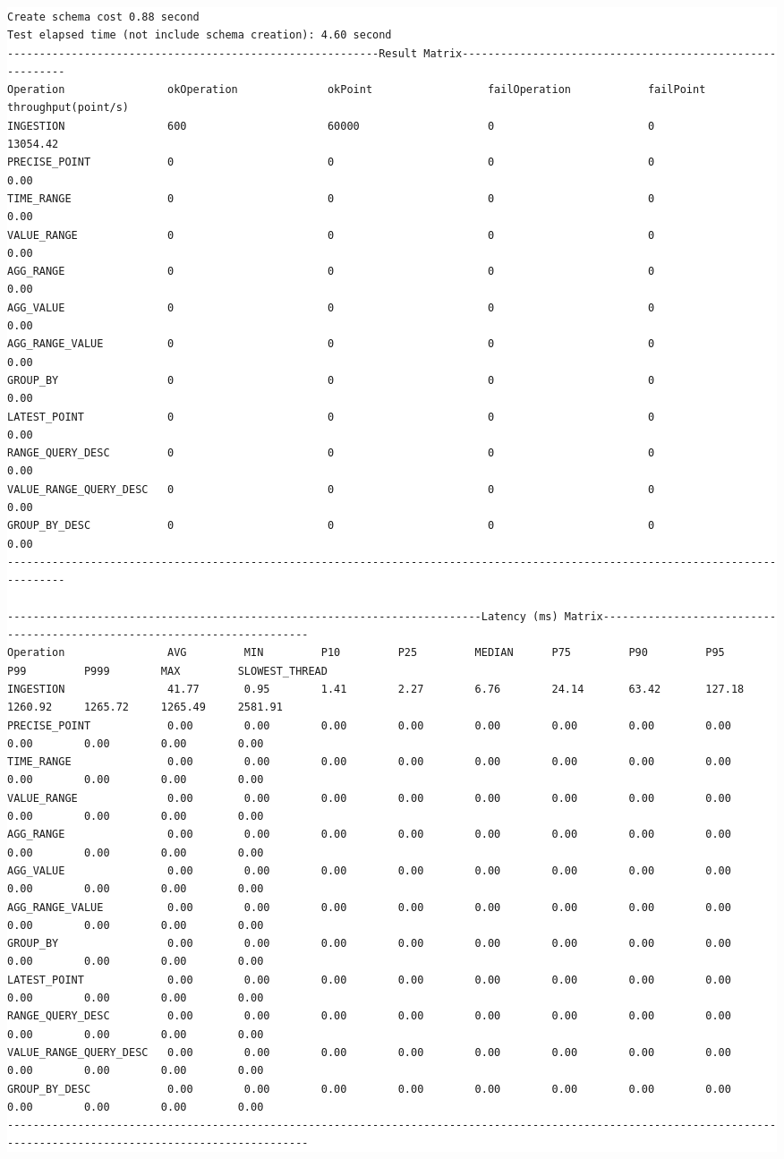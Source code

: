 ```Shell
Create schema cost 0.88 second
Test elapsed time (not include schema creation): 4.60 second
----------------------------------------------------------Result Matrix----------------------------------------------------------
Operation                okOperation              okPoint                  failOperation            failPoint                throughput(point/s)      
INGESTION                600                      60000                    0                        0                        13054.42                 
PRECISE_POINT            0                        0                        0                        0                        0.00                     
TIME_RANGE               0                        0                        0                        0                        0.00                     
VALUE_RANGE              0                        0                        0                        0                        0.00                     
AGG_RANGE                0                        0                        0                        0                        0.00                     
AGG_VALUE                0                        0                        0                        0                        0.00                     
AGG_RANGE_VALUE          0                        0                        0                        0                        0.00                     
GROUP_BY                 0                        0                        0                        0                        0.00                     
LATEST_POINT             0                        0                        0                        0                        0.00                     
RANGE_QUERY_DESC         0                        0                        0                        0                        0.00                     
VALUE_RANGE_QUERY_DESC   0                        0                        0                        0                        0.00                     
GROUP_BY_DESC            0                        0                        0                        0                        0.00                     
---------------------------------------------------------------------------------------------------------------------------------

--------------------------------------------------------------------------Latency (ms) Matrix--------------------------------------------------------------------------
Operation                AVG         MIN         P10         P25         MEDIAN      P75         P90         P95         P99         P999        MAX         SLOWEST_THREAD
INGESTION                41.77       0.95        1.41        2.27        6.76        24.14       63.42       127.18      1260.92     1265.72     1265.49     2581.91     
PRECISE_POINT            0.00        0.00        0.00        0.00        0.00        0.00        0.00        0.00        0.00        0.00        0.00        0.00        
TIME_RANGE               0.00        0.00        0.00        0.00        0.00        0.00        0.00        0.00        0.00        0.00        0.00        0.00        
VALUE_RANGE              0.00        0.00        0.00        0.00        0.00        0.00        0.00        0.00        0.00        0.00        0.00        0.00        
AGG_RANGE                0.00        0.00        0.00        0.00        0.00        0.00        0.00        0.00        0.00        0.00        0.00        0.00        
AGG_VALUE                0.00        0.00        0.00        0.00        0.00        0.00        0.00        0.00        0.00        0.00        0.00        0.00        
AGG_RANGE_VALUE          0.00        0.00        0.00        0.00        0.00        0.00        0.00        0.00        0.00        0.00        0.00        0.00        
GROUP_BY                 0.00        0.00        0.00        0.00        0.00        0.00        0.00        0.00        0.00        0.00        0.00        0.00        
LATEST_POINT             0.00        0.00        0.00        0.00        0.00        0.00        0.00        0.00        0.00        0.00        0.00        0.00        
RANGE_QUERY_DESC         0.00        0.00        0.00        0.00        0.00        0.00        0.00        0.00        0.00        0.00        0.00        0.00        
VALUE_RANGE_QUERY_DESC   0.00        0.00        0.00        0.00        0.00        0.00        0.00        0.00        0.00        0.00        0.00        0.00        
GROUP_BY_DESC            0.00        0.00        0.00        0.00        0.00        0.00        0.00        0.00        0.00        0.00        0.00        0.00        
-----------------------------------------------------------------------------------------------------------------------------------------------------------------------
```